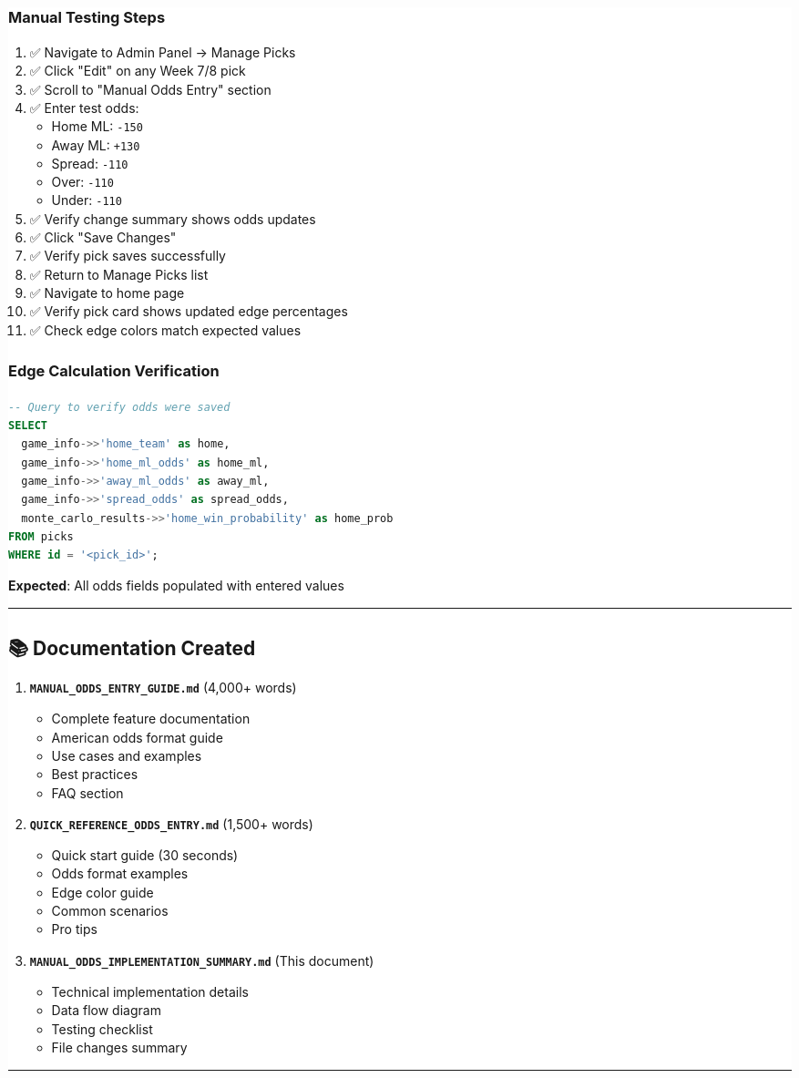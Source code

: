 ### Manual Testing Steps
1. ✅ Navigate to Admin Panel → Manage Picks
2. ✅ Click "Edit" on any Week 7/8 pick
3. ✅ Scroll to "Manual Odds Entry" section
4. ✅ Enter test odds:
   - Home ML: `-150`
   - Away ML: `+130`
   - Spread: `-110`
   - Over: `-110`
   - Under: `-110`
5. ✅ Verify change summary shows odds updates
6. ✅ Click "Save Changes"
7. ✅ Verify pick saves successfully
8. ✅ Return to Manage Picks list
9. ✅ Navigate to home page
10. ✅ Verify pick card shows updated edge percentages
11. ✅ Check edge colors match expected values

### Edge Calculation Verification
```sql
-- Query to verify odds were saved
SELECT 
  game_info->>'home_team' as home,
  game_info->>'home_ml_odds' as home_ml,
  game_info->>'away_ml_odds' as away_ml,
  game_info->>'spread_odds' as spread_odds,
  monte_carlo_results->>'home_win_probability' as home_prob
FROM picks 
WHERE id = '<pick_id>';
```

**Expected**: All odds fields populated with entered values

---

## 📚 Documentation Created

1. **`MANUAL_ODDS_ENTRY_GUIDE.md`** (4,000+ words)
   - Complete feature documentation
   - American odds format guide
   - Use cases and examples
   - Best practices
   - FAQ section

2. **`QUICK_REFERENCE_ODDS_ENTRY.md`** (1,500+ words)
   - Quick start guide (30 seconds)
   - Odds format examples
   - Edge color guide
   - Common scenarios
   - Pro tips

3. **`MANUAL_ODDS_IMPLEMENTATION_SUMMARY.md`** (This document)
   - Technical implementation details
   - Data flow diagram
   - Testing checklist
   - File changes summary

---